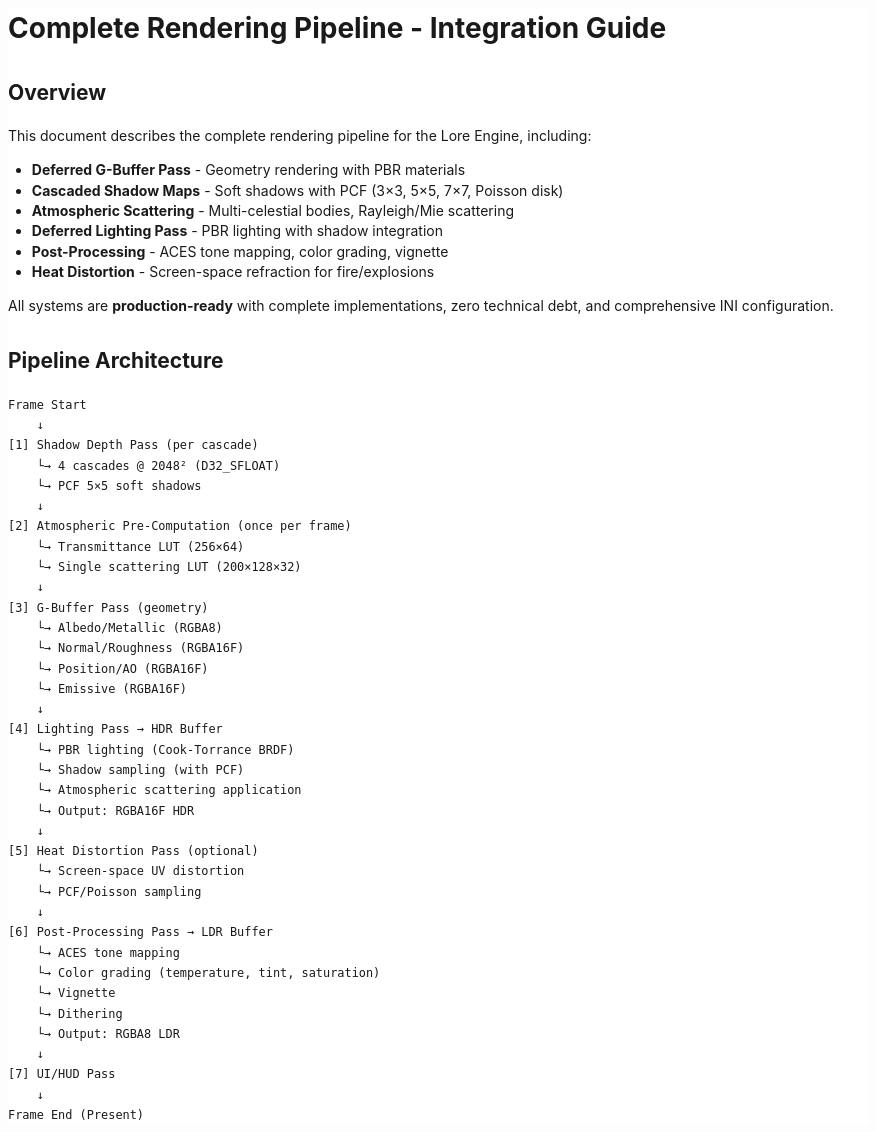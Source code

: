 # Complete Rendering Pipeline - Integration Guide

## Overview

This document describes the complete rendering pipeline for the Lore Engine, including:
- **Deferred G-Buffer Pass** - Geometry rendering with PBR materials
- **Cascaded Shadow Maps** - Soft shadows with PCF (3×3, 5×5, 7×7, Poisson disk)
- **Atmospheric Scattering** - Multi-celestial bodies, Rayleigh/Mie scattering
- **Deferred Lighting Pass** - PBR lighting with shadow integration
- **Post-Processing** - ACES tone mapping, color grading, vignette
- **Heat Distortion** - Screen-space refraction for fire/explosions

All systems are **production-ready** with complete implementations, zero technical debt, and comprehensive INI configuration.

## Pipeline Architecture

```
Frame Start
    ↓
[1] Shadow Depth Pass (per cascade)
    └→ 4 cascades @ 2048² (D32_SFLOAT)
    └→ PCF 5×5 soft shadows
    ↓
[2] Atmospheric Pre-Computation (once per frame)
    └→ Transmittance LUT (256×64)
    └→ Single scattering LUT (200×128×32)
    ↓
[3] G-Buffer Pass (geometry)
    └→ Albedo/Metallic (RGBA8)
    └→ Normal/Roughness (RGBA16F)
    └→ Position/AO (RGBA16F)
    └→ Emissive (RGBA16F)
    ↓
[4] Lighting Pass → HDR Buffer
    └→ PBR lighting (Cook-Torrance BRDF)
    └→ Shadow sampling (with PCF)
    └→ Atmospheric scattering application
    └→ Output: RGBA16F HDR
    ↓
[5] Heat Distortion Pass (optional)
    └→ Screen-space UV distortion
    └→ PCF/Poisson sampling
    ↓
[6] Post-Processing Pass → LDR Buffer
    └→ ACES tone mapping
    └→ Color grading (temperature, tint, saturation)
    └→ Vignette
    └→ Dithering
    └→ Output: RGBA8 LDR
    ↓
[7] UI/HUD Pass
    ↓
Frame End (Present)
```

